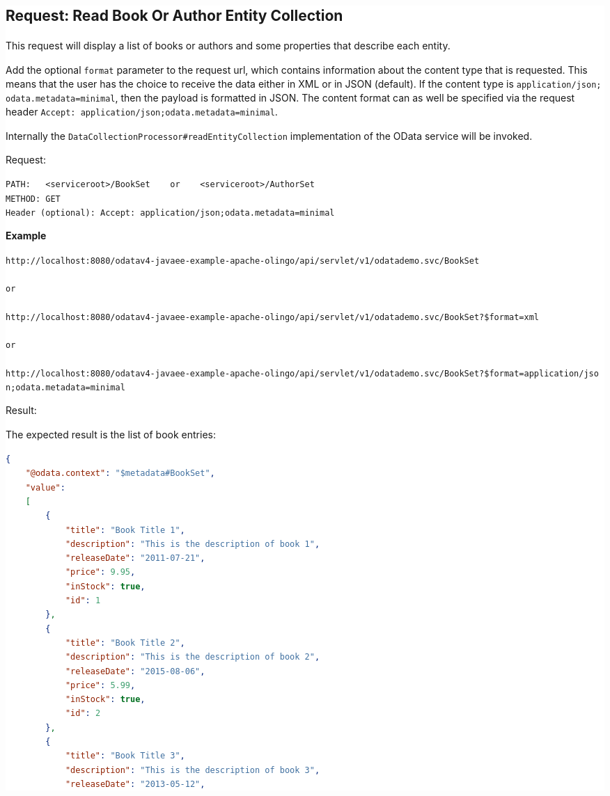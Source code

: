 ## Request: Read Book Or Author Entity Collection

This request will display a list of books or authors and some properties that describe each entity.

Add the optional `format` parameter to the request url, which contains information about the content type that is requested. This means that the user has the choice to receive the data either in XML or in JSON (default).
If the content type is `application/json;odata.metadata=minimal`, then the payload is formatted in JSON.
The content format can as well be specified via the request header `Accept: application/json;odata.metadata=minimal`.

Internally the `DataCollectionProcessor#readEntityCollection` implementation of the OData service will be invoked.

Request:

```
PATH:   <serviceroot>/BookSet    or    <serviceroot>/AuthorSet
METHOD: GET
Header (optional): Accept: application/json;odata.metadata=minimal
```

**Example**

```
http://localhost:8080/odatav4-javaee-example-apache-olingo/api/servlet/v1/odatademo.svc/BookSet

or

http://localhost:8080/odatav4-javaee-example-apache-olingo/api/servlet/v1/odatademo.svc/BookSet?$format=xml

or

http://localhost:8080/odatav4-javaee-example-apache-olingo/api/servlet/v1/odatademo.svc/BookSet?$format=application/json;odata.metadata=minimal
```

Result:

The expected result is the list of book entries:

```json
{
    "@odata.context": "$metadata#BookSet",
    "value":
    [
        {
            "title": "Book Title 1",
            "description": "This is the description of book 1",
            "releaseDate": "2011-07-21",
            "price": 9.95,
            "inStock": true,
            "id": 1
        },
        {
            "title": "Book Title 2",
            "description": "This is the description of book 2",
            "releaseDate": "2015-08-06",
            "price": 5.99,
            "inStock": true,
            "id": 2
        },
        {
            "title": "Book Title 3",
            "description": "This is the description of book 3",
            "releaseDate": "2013-05-12",
```